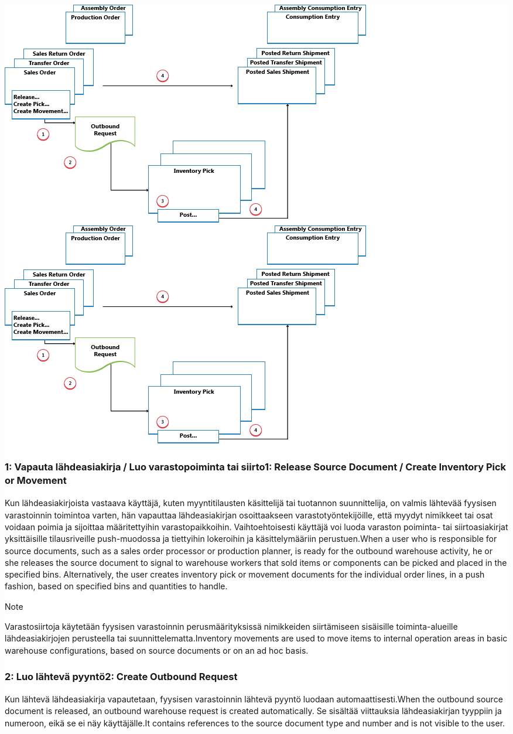  <span data-ttu-id="009d1-154">![Lähtevien virta fyysisen varastoinnin perusmäärityksissä](media/design_details_warehouse_management_outbound_basic_flow.png "design_details_warehouse_management_outbound_basic_flow")</span><span class="sxs-lookup"><span data-stu-id="009d1-154">![Outbound flow in basic warehouse configurations](media/design_details_warehouse_management_outbound_basic_flow.png "design_details_warehouse_management_outbound_basic_flow")</span></span>  

### <a name="1-release-source-document--create-inventory-pick-or-movement"></a><span data-ttu-id="009d1-155">1: Vapauta lähdeasiakirja / Luo varastopoiminta tai siirto</span><span class="sxs-lookup"><span data-stu-id="009d1-155">1: Release Source Document / Create Inventory Pick or Movement</span></span>  
 <span data-ttu-id="009d1-156">Kun lähdeasiakirjoista vastaava käyttäjä, kuten myyntitilausten käsittelijä tai tuotannon suunnittelija, on valmis lähtevää fyysisen varastoinnin toimintoa varten, hän vapauttaa lähdeasiakirjan osoittaakseen varastotyöntekijöille, että myydyt nimikkeet tai osat voidaan poimia ja sijoittaa määritettyihin varastopaikkoihin. Vaihtoehtoisesti käyttäjä voi luoda varaston poiminta- tai siirtoasiakirjat yksittäisille tilausriveille push-muodossa ja tiettyihin lokeroihin ja käsittelymääriin perustuen.</span><span class="sxs-lookup"><span data-stu-id="009d1-156">When a user who is responsible for source documents, such as a sales order processor or production planner, is ready for the outbound warehouse activity, he or she releases the source document to signal to warehouse workers that sold items or components can be picked and placed in the specified bins. Alternatively, the user creates inventory pick or movement documents for the individual order lines, in a push fashion, based on specified bins and quantities to handle.</span></span>  

> [!NOTE]  
>  <span data-ttu-id="009d1-157">Varastosiirtoja käytetään fyysisen varastoinnin perusmäärityksissä nimikkeiden siirtämiseen sisäisille toiminta-alueille lähdeasiakirjojen perusteella tai suunnittelematta.</span><span class="sxs-lookup"><span data-stu-id="009d1-157">Inventory movements are used to move items to internal operation areas in basic warehouse configurations, based on source documents or on an ad hoc basis.</span></span>  

### <a name="2-create-outbound-request"></a><span data-ttu-id="009d1-158">2: Luo lähtevä pyyntö</span><span class="sxs-lookup"><span data-stu-id="009d1-158">2: Create Outbound Request</span></span>  
 <span data-ttu-id="009d1-159">Kun lähtevä lähdeasiakirja vapautetaan, fyysisen varastoinnin lähtevä pyyntö luodaan automaattisesti.</span><span class="sxs-lookup"><span data-stu-id="009d1-159">When the outbound source document is released, an outbound warehouse request is created automatically.</span></span> <span data-ttu-id="009d1-160">Se sisältää viittauksia lähdeasiakirjan tyyppiin ja numeroon, eikä se ei näy käyttäjälle.</span><span class="sxs-lookup"><span data-stu-id="009d1-160">It contains references to the source document type and number and is not visible to the user.</span></span>  
